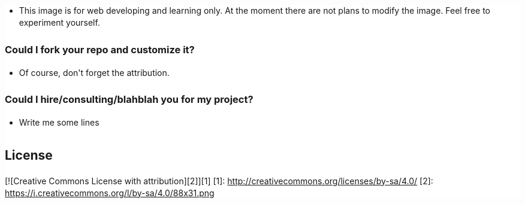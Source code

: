 - This image is for web developing and learning only. At the moment there are not plans to modify the image. Feel free to experiment yourself.

### Could I fork your repo and customize it?

- Of course, don't forget the attribution.

### Could I hire/consulting/blahblah you for my project?

- Write me some lines

## <a name="10"></a>License

[![Creative Commons License with attribution][2]][1]
[1]: http://creativecommons.org/licenses/by-sa/4.0/
[2]: https://i.creativecommons.org/l/by-sa/4.0/88x31.png


